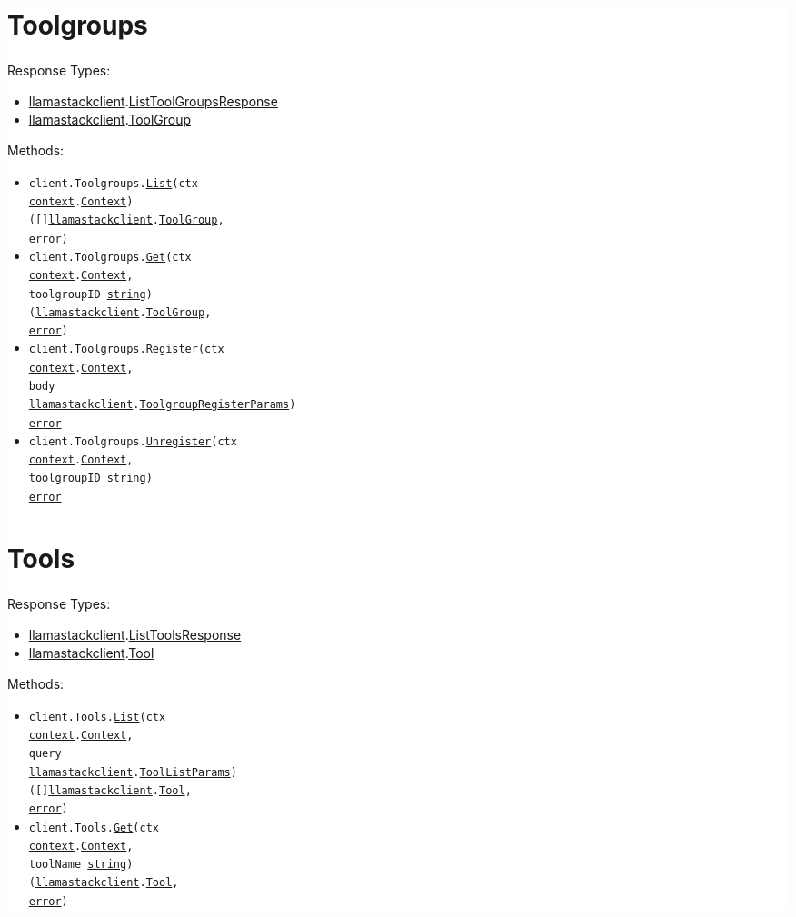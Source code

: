 # Toolgroups

Response Types:

- <a href="https://pkg.go.dev/github.com/llamastack/llama-stack-client-go">llamastackclient</a>.<a href="https://pkg.go.dev/github.com/llamastack/llama-stack-client-go#ListToolGroupsResponse">ListToolGroupsResponse</a>
- <a href="https://pkg.go.dev/github.com/llamastack/llama-stack-client-go">llamastackclient</a>.<a href="https://pkg.go.dev/github.com/llamastack/llama-stack-client-go#ToolGroup">ToolGroup</a>

Methods:

- <code title="get /v1/toolgroups">client.Toolgroups.<a href="https://pkg.go.dev/github.com/llamastack/llama-stack-client-go#ToolgroupService.List">List</a>(ctx <a href="https://pkg.go.dev/context">context</a>.<a href="https://pkg.go.dev/context#Context">Context</a>) ([]<a href="https://pkg.go.dev/github.com/llamastack/llama-stack-client-go">llamastackclient</a>.<a href="https://pkg.go.dev/github.com/llamastack/llama-stack-client-go#ToolGroup">ToolGroup</a>, <a href="https://pkg.go.dev/builtin#error">error</a>)</code>
- <code title="get /v1/toolgroups/{toolgroup_id}">client.Toolgroups.<a href="https://pkg.go.dev/github.com/llamastack/llama-stack-client-go#ToolgroupService.Get">Get</a>(ctx <a href="https://pkg.go.dev/context">context</a>.<a href="https://pkg.go.dev/context#Context">Context</a>, toolgroupID <a href="https://pkg.go.dev/builtin#string">string</a>) (<a href="https://pkg.go.dev/github.com/llamastack/llama-stack-client-go">llamastackclient</a>.<a href="https://pkg.go.dev/github.com/llamastack/llama-stack-client-go#ToolGroup">ToolGroup</a>, <a href="https://pkg.go.dev/builtin#error">error</a>)</code>
- <code title="post /v1/toolgroups">client.Toolgroups.<a href="https://pkg.go.dev/github.com/llamastack/llama-stack-client-go#ToolgroupService.Register">Register</a>(ctx <a href="https://pkg.go.dev/context">context</a>.<a href="https://pkg.go.dev/context#Context">Context</a>, body <a href="https://pkg.go.dev/github.com/llamastack/llama-stack-client-go">llamastackclient</a>.<a href="https://pkg.go.dev/github.com/llamastack/llama-stack-client-go#ToolgroupRegisterParams">ToolgroupRegisterParams</a>) <a href="https://pkg.go.dev/builtin#error">error</a></code>
- <code title="delete /v1/toolgroups/{toolgroup_id}">client.Toolgroups.<a href="https://pkg.go.dev/github.com/llamastack/llama-stack-client-go#ToolgroupService.Unregister">Unregister</a>(ctx <a href="https://pkg.go.dev/context">context</a>.<a href="https://pkg.go.dev/context#Context">Context</a>, toolgroupID <a href="https://pkg.go.dev/builtin#string">string</a>) <a href="https://pkg.go.dev/builtin#error">error</a></code>

# Tools

Response Types:

- <a href="https://pkg.go.dev/github.com/llamastack/llama-stack-client-go">llamastackclient</a>.<a href="https://pkg.go.dev/github.com/llamastack/llama-stack-client-go#ListToolsResponse">ListToolsResponse</a>
- <a href="https://pkg.go.dev/github.com/llamastack/llama-stack-client-go">llamastackclient</a>.<a href="https://pkg.go.dev/github.com/llamastack/llama-stack-client-go#Tool">Tool</a>

Methods:

- <code title="get /v1/tools">client.Tools.<a href="https://pkg.go.dev/github.com/llamastack/llama-stack-client-go#ToolService.List">List</a>(ctx <a href="https://pkg.go.dev/context">context</a>.<a href="https://pkg.go.dev/context#Context">Context</a>, query <a href="https://pkg.go.dev/github.com/llamastack/llama-stack-client-go">llamastackclient</a>.<a href="https://pkg.go.dev/github.com/llamastack/llama-stack-client-go#ToolListParams">ToolListParams</a>) ([]<a href="https://pkg.go.dev/github.com/llamastack/llama-stack-client-go">llamastackclient</a>.<a href="https://pkg.go.dev/github.com/llamastack/llama-stack-client-go#Tool">Tool</a>, <a href="https://pkg.go.dev/builtin#error">error</a>)</code>
- <code title="get /v1/tools/{tool_name}">client.Tools.<a href="https://pkg.go.dev/github.com/llamastack/llama-stack-client-go#ToolService.Get">Get</a>(ctx <a href="https://pkg.go.dev/context">context</a>.<a href="https://pkg.go.dev/context#Context">Context</a>, toolName <a href="https://pkg.go.dev/builtin#string">string</a>) (<a href="https://pkg.go.dev/github.com/llamastack/llama-stack-client-go">llamastackclient</a>.<a href="https://pkg.go.dev/github.com/llamastack/llama-stack-client-go#Tool">Tool</a>, <a href="https://pkg.go.dev/builtin#error">error</a>)</code>
